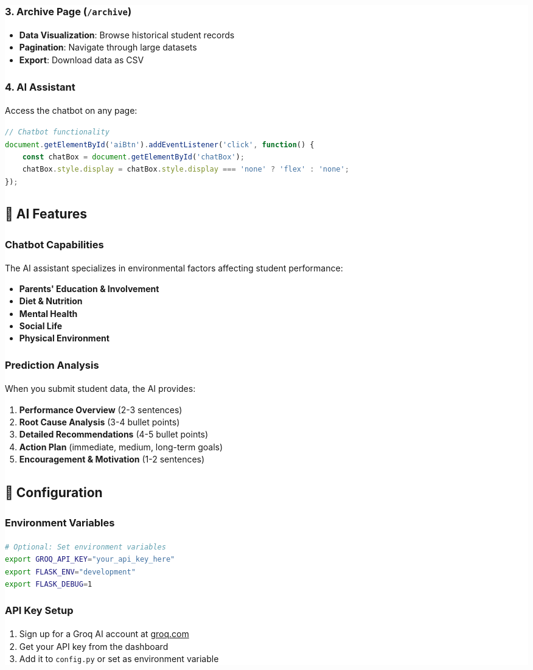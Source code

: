 ### 3. Archive Page (`/archive`)
- **Data Visualization**: Browse historical student records
- **Pagination**: Navigate through large datasets
- **Export**: Download data as CSV

### 4. AI Assistant
Access the chatbot on any page:
```javascript
// Chatbot functionality
document.getElementById('aiBtn').addEventListener('click', function() {
    const chatBox = document.getElementById('chatBox');
    chatBox.style.display = chatBox.style.display === 'none' ? 'flex' : 'none';
});
```

## 🤖 AI Features

### Chatbot Capabilities
The AI assistant specializes in environmental factors affecting student performance:

- **Parents' Education & Involvement**
- **Diet & Nutrition**
- **Mental Health**
- **Social Life**
- **Physical Environment**

### Prediction Analysis
When you submit student data, the AI provides:

1. **Performance Overview** (2-3 sentences)
2. **Root Cause Analysis** (3-4 bullet points)
3. **Detailed Recommendations** (4-5 bullet points)
4. **Action Plan** (immediate, medium, long-term goals)
5. **Encouragement & Motivation** (1-2 sentences)

## 🔧 Configuration

### Environment Variables
```bash
# Optional: Set environment variables
export GROQ_API_KEY="your_api_key_here"
export FLASK_ENV="development"
export FLASK_DEBUG=1
```

### API Key Setup
1. Sign up for a Groq AI account at [groq.com](https://groq.com)
2. Get your API key from the dashboard
3. Add it to `config.py` or set as environment variable
